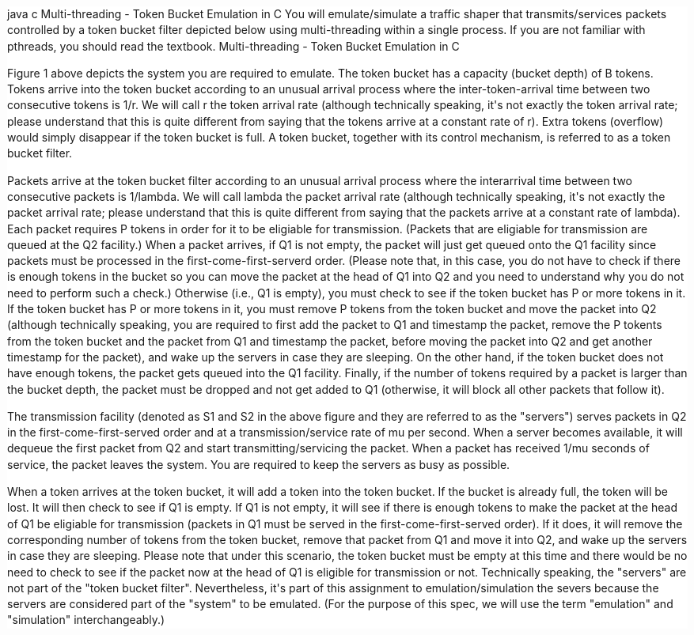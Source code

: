 java c Multi-threading - Token Bucket Emulation in C 
You will emulate/simulate a traffic shaper that transmits/services packets controlled by a token 
bucket filter depicted below using multi-threading within a single process. If you are not 
familiar with pthreads, you should read the textbook. 
 Multi-threading - Token Bucket Emulation in C 
 
 
Figure 1 above depicts the system you are required to emulate. The token bucket has a capacity 
(bucket depth) of B tokens. Tokens arrive into the token bucket according to an unusual arrival 
process where the inter-token-arrival time between two consecutive tokens is 1/r. We will 
call r the token arrival rate (although technically speaking, it's not exactly the token arrival 
rate; please understand that this is quite different from saying that the tokens arrive at a constant 
rate of r). Extra tokens (overflow) would simply disappear if the token bucket is full. A token 
bucket, together with its control mechanism, is referred to as a token bucket filter. 
 
Packets arrive at the token bucket filter according to an unusual arrival process where the interarrival
time between two consecutive packets is 1/lambda. We will call lambda the packet 
arrival rate (although technically speaking, it's not exactly the packet arrival rate; please 
understand that this is quite different from saying that the packets arrive at a constant rate 
of lambda). Each packet requires P tokens in order for it to be eligiable for transmission. (Packets 
that are eligiable for transmission are queued at the Q2 facility.) 
When a packet arrives, if Q1 is not empty, the packet will just get queued onto the Q1 facility 
since packets must be processed in the first-come-first-serverd order. (Please note that, in this 
case, you do not have to check if there is enough tokens in the bucket so you can move the 
packet at the head of Q1 into Q2 and you need to understand why you do not need to perform 
such a check.) Otherwise (i.e., Q1 is empty), you must check to see if the token bucket has P or more tokens in 
it. If the token bucket has P or more tokens in it, you must remove P tokens from the token 
bucket and move the packet into Q2 (although technically speaking, you are required to first add 
the packet to Q1 and timestamp the packet, remove the P tokents from the token bucket and the 
packet from Q1 and timestamp the packet, before moving the packet into Q2 and get another 
timestamp for the packet), and wake up the servers in case they are sleeping. On the other hand, 
if the token bucket does not have enough tokens, the packet gets queued into the Q1 facility. 
Finally, if the number of tokens required by a packet is larger than the bucket depth, the packet 
must be dropped and not get added to Q1 (otherwise, it will block all other packets that follow 
it). 
 
The transmission facility (denoted as S1 and S2 in the above figure and they are referred to as the 
"servers") serves packets in Q2 in the first-come-first-served order and at a transmission/service 
rate of mu per second. When a server becomes available, it will dequeue the first packet 
from Q2 and start transmitting/servicing the packet. When a packet has received 1/mu seconds of 
service, the packet leaves the system. You are required to keep the servers as busy as possible. 
 
When a token arrives at the token bucket, it will add a token into the token bucket. If the 
bucket is already full, the token will be lost. It will then check to see if Q1 is empty. If Q1 is not 
empty, it will see if there is enough tokens to make the packet at the head of Q1 be eligiable for 
transmission (packets in Q1 must be served in the first-come-first-served order). If it does, it will 
remove the corresponding number of tokens from the token bucket, remove that packet 
from Q1 and move it into Q2, and wake up the servers in case they are sleeping. Please note that 
under this scenario, the token bucket must be empty at this time and there would be no need to 
check to see if the packet now at the head of Q1 is eligible for transmission or not. 
Technically speaking, the "servers" are not part of the "token bucket filter". Nevertheless, it's part 
of this assignment to emulation/simulation the severs because the servers are considered part of 
the "system" to be emulated. (For the purpose of this spec, we will use the term "emulation" and 
"simulation" interchangeably.) 
 